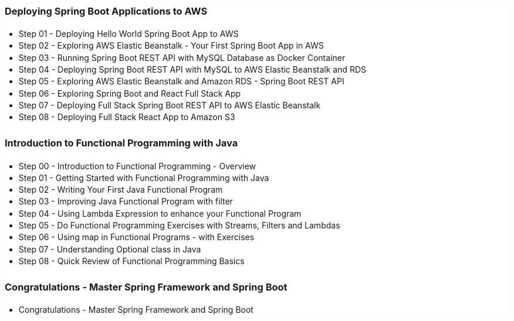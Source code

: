 ### Deploying Spring Boot Applications to AWS

- Step 01 - Deploying Hello World Spring Boot App to AWS
- Step 02 - Exploring AWS Elastic Beanstalk - Your First Spring Boot App in AWS
- Step 03 - Running Spring Boot REST API with MySQL Database as Docker Container
- Step 04 - Deploying Spring Boot REST API with MySQL to AWS Elastic Beanstalk and RDS
- Step 05 - Exploring AWS Elastic Beanstalk and Amazon RDS - Spring Boot REST API
- Step 06 - Exploring Spring Boot and React Full Stack App
- Step 07 - Deploying Full Stack Spring Boot REST API to AWS Elastic Beanstalk
- Step 08 - Deploying Full Stack React App to Amazon S3

### Introduction to Functional Programming with Java

- Step 00 - Introduction to Functional Programming - Overview
- Step 01 - Getting Started with Functional Programming with Java
- Step 02 - Writing Your First Java Functional Program
- Step 03 - Improving Java Functional Program with filter
- Step 04 - Using Lambda Expression to enhance your Functional Program
- Step 05 - Do Functional Programming Exercises with Streams, Filters and Lambdas
- Step 06 - Using map in Functional Programs - with Exercises
- Step 07 - Understanding Optional class in Java
- Step 08 - Quick Review of Functional Programming Basics

### Congratulations - Master Spring Framework and Spring Boot

- Congratulations - Master Spring Framework and Spring Boot
